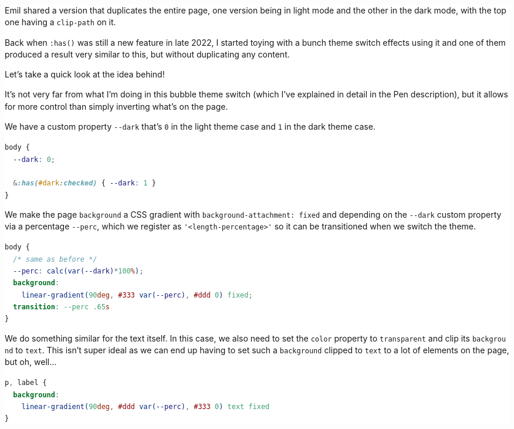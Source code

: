 Emil shared a version that duplicates the entire page, one version being in light mode and the other in the dark mode, with the top one having a `clip-path` on it.

Back when `:has()` was still a new feature in late 2022, I started toying with a bunch theme switch effects using it and one of them produced a result very similar to this, but without duplicating any content.

<CodePen
  user="thebabydino"
  slug-hash="poKjWgW"
  title="theme swipe switch"
  :default-tab="['css','result']"
  :theme="$isDarkmode ? 'dark': 'light'"/>

Let’s take a quick look at the idea behind!

It’s not very far from what I’m doing in this bubble theme switch (which I’ve explained in detail in the Pen description), but it allows for more control than simply inverting what’s on the page.

<CodePen
  user="thebabydino"
  slug-hash="mdgjMBv"
  title="Slider-controlled bubble via a CSS variable"
  :default-tab="['css','result']"
  :theme="$isDarkmode ? 'dark': 'light'"/>

We have a custom property `--dark` that’s `0` in the light theme case and `1` in the dark theme case.

```css
body {
  --dark: 0;
 
  &:has(#dark:checked) { --dark: 1 }
}
```

We make the page `background` a CSS gradient with `background-attachment: fixed` and depending on the `--dark` custom property via a percentage `--perc`, which we register as `'<length-percentage>'` so it can be transitioned when we switch the theme.

```css
body {
  /* same as before */
  --perc: calc(var(--dark)*100%);
  background: 
    linear-gradient(90deg, #333 var(--perc), #ddd 0) fixed;
  transition: --perc .65s
}
```

We do something similar for the text itself. In this case, we also need to set the `color` property to `transparent` and clip its `background` to `text`. This isn’t super ideal as we can end up having to set such a `background` clipped to `text` to a lot of elements on the page, but oh, well…

```css
p, label {
  background: 
    linear-gradient(90deg, #ddd var(--perc), #333 0) text fixed
}
```
